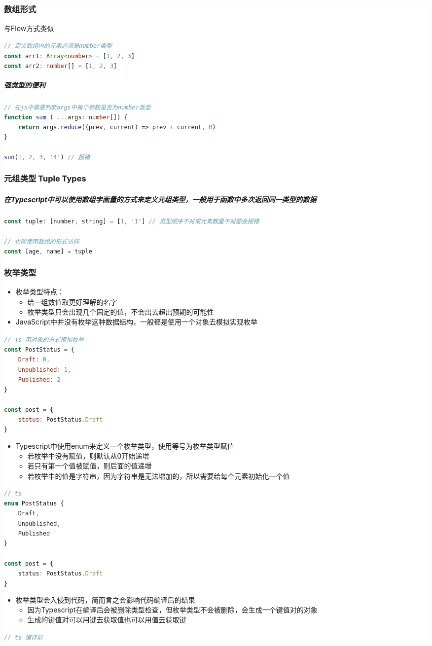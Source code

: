 ### 数组形式
与Flow方式类似
```Typescript
// 定义数组内的元素必须是number类型
const arr1: Array<number> = [1, 2, 3]
const arr2: number[] = [1, 2, 3]
```
##### 强类型的便利
```Typescript
// 在js中需要判断args中每个参数是否为number类型
function sum ( ...args: number[]) {
    return args.reduce((prev, current) => prev + current, 0)
}

sun(1, 2, 3, '4') // 报错
```
### 元组类型 Tuple Types
##### 在Typescript中可以使用数组字面量的方式来定义元组类型，一般用于函数中多次返回同一类型的数据
```javascript
const tuple: [number, string] = [1, '1'] // 类型顺序不对或元素数量不对都会报错

// 也能使用数组的形式访问
const [age, name] = tuple
```
### 枚举类型
+ 枚举类型特点：
  + 给一组数值取更好理解的名字
  + 枚举类型只会出现几个固定的值，不会出去超出预期的可能性
+ JavaScript中并没有枚举这种数据结构，一般都是使用一个对象去模拟实现枚举
```javascript
// js 用对象的方式模拟枚举
const PostStatus = {
    Draft: 0,
    Unpublished: 1,
    Published: 2
}

const post = {
    status: PostStatus.Draft
}
```
+ Typescript中使用enum来定义一个枚举类型，使用等号为枚举类型赋值
  + 若枚举中没有赋值，则默认从0开始递增
  + 若只有第一个值被赋值，则后面的值递增
  + 若枚举中的值是字符串，因为字符串是无法增加的，所以需要给每个元素初始化一个值

```Typescript
// ts 
enum PostStatus {
    Draft,
    Unpublished,
    Published
}

const post = {
    status: PostStatus.Draft
}
```
+ 枚举类型会入侵到代码，简而言之会影响代码编译后的结果
  + 因为Typescript在编译后会被删除类型检查，但枚举类型不会被删除，会生成一个键值对的对象
  + 生成的键值对可以用键去获取值也可以用值去获取键
```Typescript
// ts 编译前
```